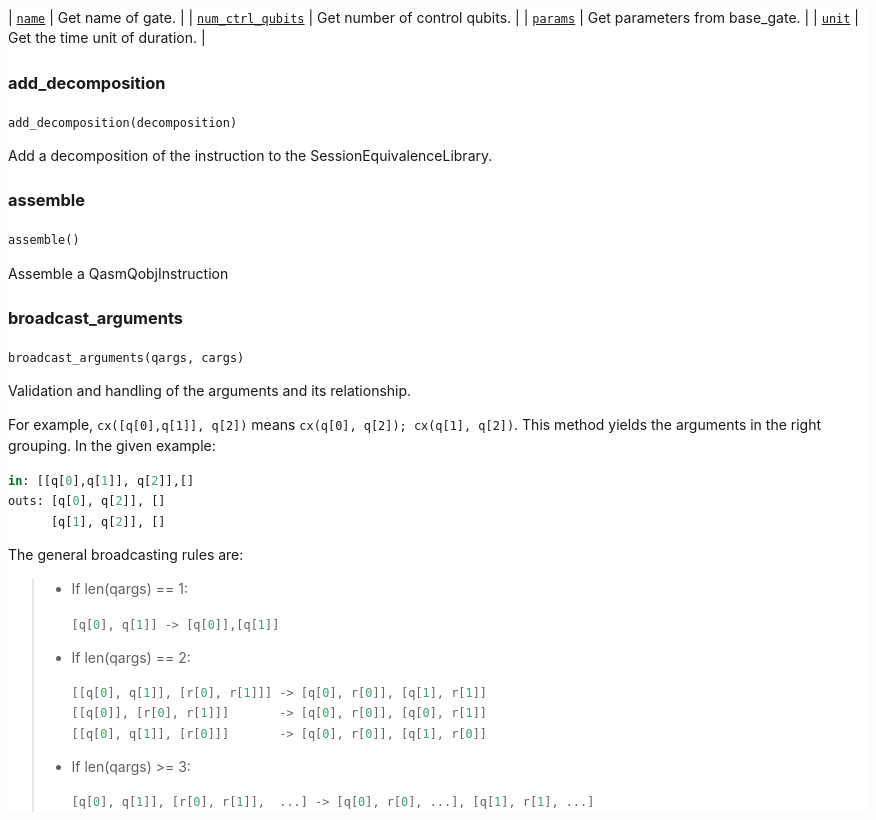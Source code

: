 | [`name`](#qiskit.circuit.library.CRXGate.name "qiskit.circuit.library.CRXGate.name")                                  | Get name of gate.                                                             |
| [`num_ctrl_qubits`](#qiskit.circuit.library.CRXGate.num_ctrl_qubits "qiskit.circuit.library.CRXGate.num_ctrl_qubits") | Get number of control qubits.                                                 |
| [`params`](#qiskit.circuit.library.CRXGate.params "qiskit.circuit.library.CRXGate.params")                            | Get parameters from base\_gate.                                               |
| [`unit`](#qiskit.circuit.library.CRXGate.unit "qiskit.circuit.library.CRXGate.unit")                                  | Get the time unit of duration.                                                |

### add\_decomposition

<span id="qiskit.circuit.library.CRXGate.add_decomposition" />

`add_decomposition(decomposition)`

Add a decomposition of the instruction to the SessionEquivalenceLibrary.

### assemble

<span id="qiskit.circuit.library.CRXGate.assemble" />

`assemble()`

Assemble a QasmQobjInstruction

### broadcast\_arguments

<span id="qiskit.circuit.library.CRXGate.broadcast_arguments" />

`broadcast_arguments(qargs, cargs)`

Validation and handling of the arguments and its relationship.

For example, `cx([q[0],q[1]], q[2])` means `cx(q[0], q[2]); cx(q[1], q[2])`. This method yields the arguments in the right grouping. In the given example:

```python
in: [[q[0],q[1]], q[2]],[]
outs: [q[0], q[2]], []
      [q[1], q[2]], []
```

The general broadcasting rules are:

> *   If len(qargs) == 1:
>
>     ```python
>     [q[0], q[1]] -> [q[0]],[q[1]]
>     ```
>
> *   If len(qargs) == 2:
>
>     ```python
>     [[q[0], q[1]], [r[0], r[1]]] -> [q[0], r[0]], [q[1], r[1]]
>     [[q[0]], [r[0], r[1]]]       -> [q[0], r[0]], [q[0], r[1]]
>     [[q[0], q[1]], [r[0]]]       -> [q[0], r[0]], [q[1], r[0]]
>     ```
>
> *   If len(qargs) >= 3:
>
>     ```python
>     [q[0], q[1]], [r[0], r[1]],  ...] -> [q[0], r[0], ...], [q[1], r[1], ...]
>     ```
